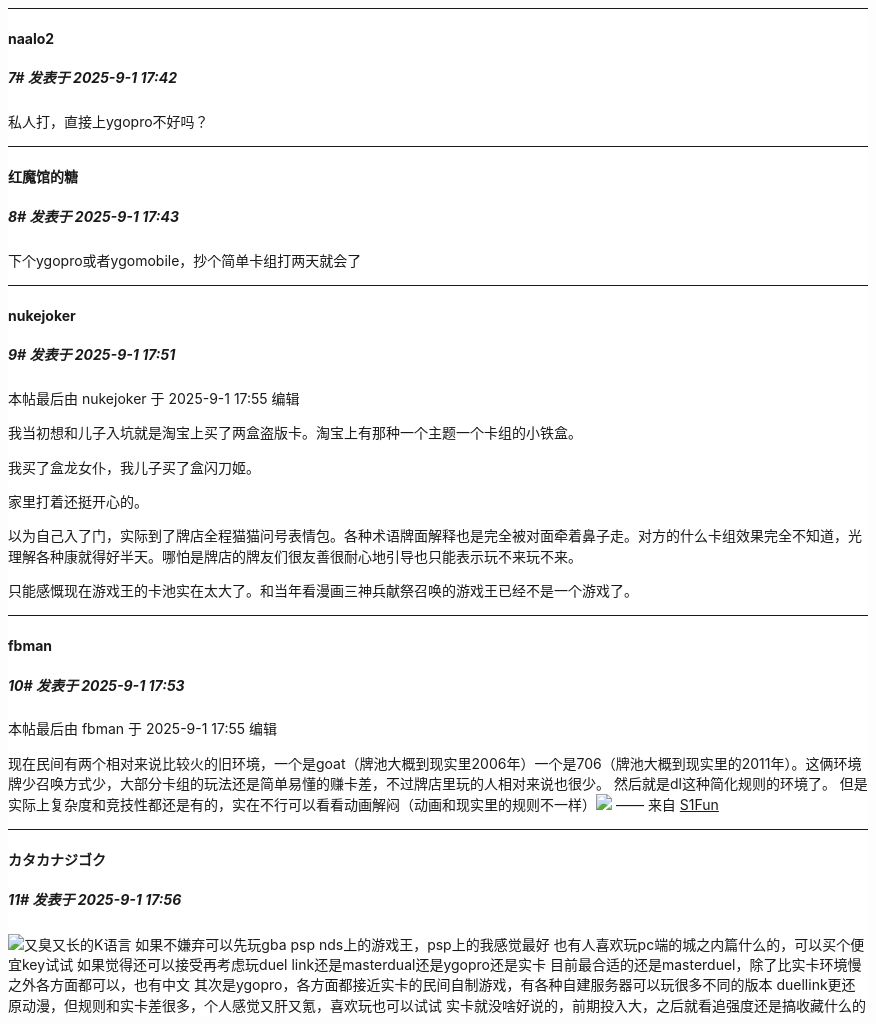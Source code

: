 *****

####  naalo2  
##### 7#       发表于 2025-9-1 17:42

私人打，直接上ygopro不好吗？

*****

####  红魔馆的糖  
##### 8#       发表于 2025-9-1 17:43

下个ygopro或者ygomobile，抄个简单卡组打两天就会了

*****

####  nukejoker  
##### 9#       发表于 2025-9-1 17:51

 本帖最后由 nukejoker 于 2025-9-1 17:55 编辑 

我当初想和儿子入坑就是淘宝上买了两盒盗版卡。淘宝上有那种一个主题一个卡组的小铁盒。

我买了盒龙女仆，我儿子买了盒闪刀姬。

家里打着还挺开心的。

以为自己入了门，实际到了牌店全程猫猫问号表情包。各种术语牌面解释也是完全被对面牵着鼻子走。对方的什么卡组效果完全不知道，光理解各种康就得好半天。哪怕是牌店的牌友们很友善很耐心地引导也只能表示玩不来玩不来。

只能感慨现在游戏王的卡池实在太大了。和当年看漫画三神兵献祭召唤的游戏王已经不是一个游戏了。

*****

####  fbman  
##### 10#       发表于 2025-9-1 17:53

 本帖最后由 fbman 于 2025-9-1 17:55 编辑 

现在民间有两个相对来说比较火的旧环境，一个是goat（牌池大概到现实里2006年）一个是706（牌池大概到现实里的2011年）。这俩环境牌少召唤方式少，大部分卡组的玩法还是简单易懂的赚卡差，不过牌店里玩的人相对来说也很少。
然后就是dl这种简化规则的环境了。
但是实际上复杂度和竞技性都还是有的，实在不行可以看看动画解闷（动画和现实里的规则不一样）<img src="https://static.stage1st.com/image/smiley/face2017/008.png" referrerpolicy="no-referrer">
—— 来自 [S1Fun](https://s1fun.koalcat.com)

*****

####  カタカナジゴク  
##### 11#       发表于 2025-9-1 17:56

<img src="https://static.stage1st.com/image/smiley/face2017/047.png" referrerpolicy="no-referrer">又臭又长的K语言
如果不嫌弃可以先玩gba psp nds上的游戏王，psp上的我感觉最好
也有人喜欢玩pc端的城之内篇什么的，可以买个便宜key试试
如果觉得还可以接受再考虑玩duel link还是masterdual还是ygopro还是实卡
目前最合适的还是masterduel，除了比实卡环境慢之外各方面都可以，也有中文
其次是ygopro，各方面都接近实卡的民间自制游戏，有各种自建服务器可以玩很多不同的版本
duellink更还原动漫，但规则和实卡差很多，个人感觉又肝又氪，喜欢玩也可以试试
实卡就没啥好说的，前期投入大，之后就看追强度还是搞收藏什么的
